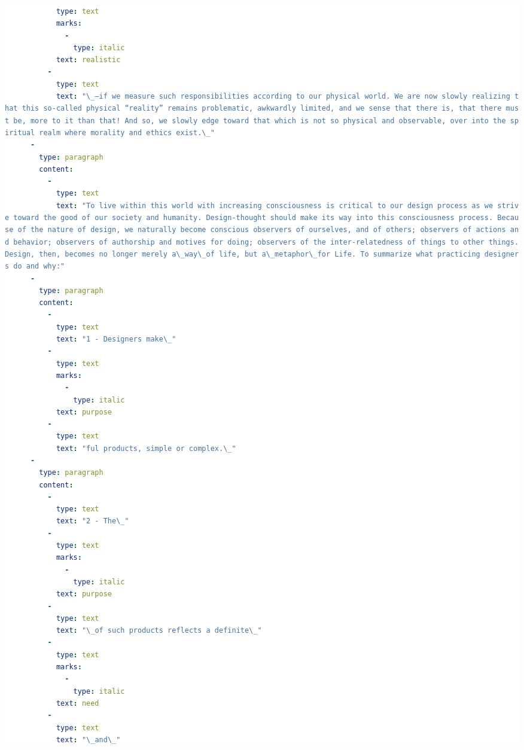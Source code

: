 ```yaml
            type: text
            marks:
              -
                type: italic
            text: realistic
          -
            type: text
            text: "\_—if we measure such responsibilities according to our physical world. We are now slowly realizing that this so-called physical “reality” remains problematic, awkwardly limited, and we sense that there is, that there must be, more to it than that! And so, we slowly edge toward that which is not so physical and observable, over into the spiritual realm where morality and ethics exist.\_"
      -
        type: paragraph
        content:
          -
            type: text
            text: "To live within this world with increasing consciousness is critical to our design process as we strive toward the good of our society and humanity. Design-thought should make its way into this consciousness process. Because of the nature of design, we naturally become conscious observers of ourselves, and of others; observers of actions and behavior; observers of authorship and motives for doing; observers of the inter-relatedness of things to other things. Design, then, becomes no longer merely a\_way\_of life, but a\_metaphor\_for Life. To summarize what practicing designers do and why:"
      -
        type: paragraph
        content:
          -
            type: text
            text: "1 - Designers make\_"
          -
            type: text
            marks:
              -
                type: italic
            text: purpose
          -
            type: text
            text: "ful products, simple or complex.\_"
      -
        type: paragraph
        content:
          -
            type: text
            text: "2 - The\_"
          -
            type: text
            marks:
              -
                type: italic
            text: purpose
          -
            type: text
            text: "\_of such products reflects a definite\_"
          -
            type: text
            marks:
              -
                type: italic
            text: need
          -
            type: text
            text: "\_and\_"
```